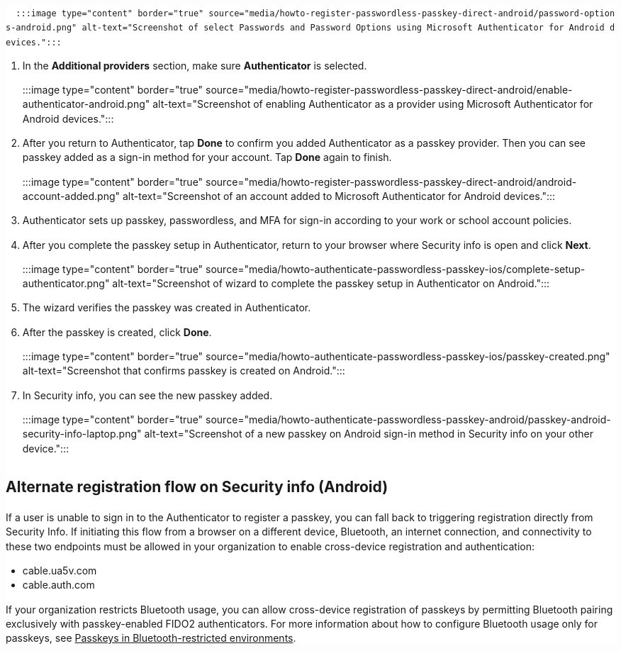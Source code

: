       :::image type="content" border="true" source="media/howto-register-passwordless-passkey-direct-android/password-options-android.png" alt-text="Screenshot of select Passwords and Password Options using Microsoft Authenticator for Android devices.":::

   1. In the **Additional providers** section, make sure **Authenticator** is selected. 

      :::image type="content" border="true" source="media/howto-register-passwordless-passkey-direct-android/enable-authenticator-android.png" alt-text="Screenshot of enabling Authenticator as a provider using Microsoft Authenticator for Android devices.":::

1. After you return to Authenticator, tap **Done** to confirm you added Authenticator as a passkey provider. Then you can see passkey added as a sign-in method for your account. Tap **Done** again to finish.

   :::image type="content" border="true" source="media/howto-register-passwordless-passkey-direct-android/android-account-added.png" alt-text="Screenshot of an account added to Microsoft Authenticator for Android devices.":::

1. Authenticator sets up passkey, passwordless, and MFA for sign-in according to your work or school account policies.  

1. After you complete the passkey setup in Authenticator, return to your browser where Security info is open and click **Next**. 

   :::image type="content" border="true" source="media/howto-authenticate-passwordless-passkey-ios/complete-setup-authenticator.png" alt-text="Screenshot of wizard to complete the passkey setup in Authenticator on Android.":::

1. The wizard verifies the passkey was created in Authenticator.

1. After the passkey is created, click **Done**.

   :::image type="content" border="true" source="media/howto-authenticate-passwordless-passkey-ios/passkey-created.png" alt-text="Screenshot that confirms passkey is created on Android.":::

1. In Security info, you can see the new passkey added.

   :::image type="content" border="true" source="media/howto-authenticate-passwordless-passkey-android/passkey-android-security-info-laptop.png" alt-text="Screenshot of a new passkey on Android sign-in method in Security info on your other device.":::

## Alternate registration flow on Security info (Android)

If a user is unable to sign in to the Authenticator to register a passkey, you can fall back to triggering registration directly from Security Info. If initiating this flow from a browser on a different device, Bluetooth, an internet connection, and connectivity to these two endpoints must be allowed in your organization to enable cross-device registration and authentication:

- cable.ua5v.com
- cable.auth.com


If your organization restricts Bluetooth usage, you can allow cross-device registration of passkeys by permitting Bluetooth pairing exclusively with passkey-enabled FIDO2 authenticators. For more information about how to configure Bluetooth usage only for passkeys, see [Passkeys in Bluetooth-restricted environments](/windows/security/identity-protection/passkeys/?tabs=windows%2Cintune#passkeys-in-bluetooth-restricted-environments).
